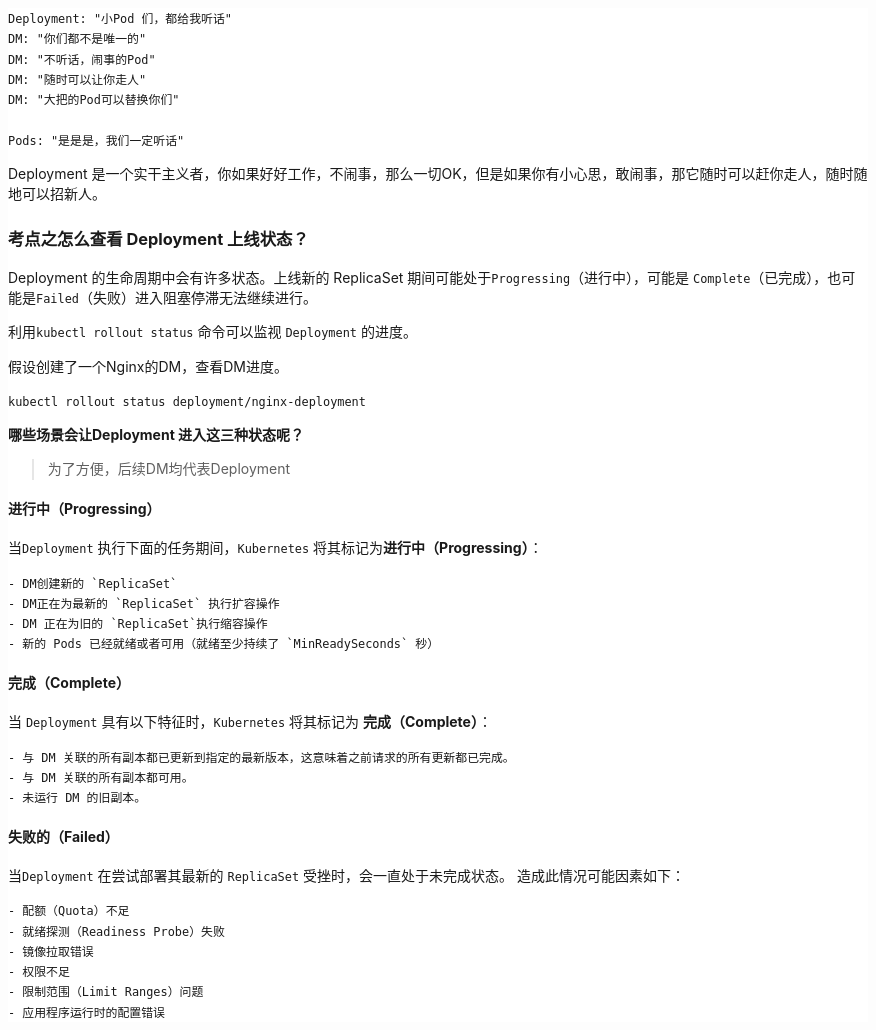 ```
Deployment: "小Pod 们，都给我听话"
DM: "你们都不是唯一的"
DM: "不听话，闹事的Pod"
DM: "随时可以让你走人"
DM: "大把的Pod可以替换你们"

Pods: "是是是，我们一定听话"
```

Deployment 是一个实干主义者，你如果好好工作，不闹事，那么一切OK，但是如果你有小心思，敢闹事，那它随时可以赶你走人，随时随地可以招新人。



### 考点之怎么查看 Deployment 上线状态？

Deployment 的生命周期中会有许多状态。上线新的 ReplicaSet 期间可能处于`Progressing`（进行中），可能是 `Complete`（已完成），也可能是`Failed`（失败）进入阻塞停滞无法继续进行。

利用`kubectl rollout status` 命令可以监视 `Deployment` 的进度。

假设创建了一个Nginx的DM，查看DM进度。

```
kubectl rollout status deployment/nginx-deployment
```

**哪些场景会让Deployment 进入这三种状态呢？**

> 为了方便，后续DM均代表Deployment 

#### 进行中（Progressing）

当`Deployment` 执行下面的任务期间，`Kubernetes` 将其标记为**进行中（Progressing）**：

```
- DM创建新的 `ReplicaSet`
- DM正在为最新的 `ReplicaSet` 执行扩容操作
- DM 正在为旧的 `ReplicaSet`执行缩容操作
- 新的 Pods 已经就绪或者可用（就绪至少持续了 `MinReadySeconds` 秒）
```



#### 完成（Complete）

当 `Deployment` 具有以下特征时，`Kubernetes` 将其标记为 **完成（Complete）**：

```
- 与 DM 关联的所有副本都已更新到指定的最新版本，这意味着之前请求的所有更新都已完成。
- 与 DM 关联的所有副本都可用。
- 未运行 DM 的旧副本。
```



#### 失败的（Failed）

当`Deployment` 在尝试部署其最新的 `ReplicaSet` 受挫时，会一直处于未完成状态。 造成此情况可能因素如下：

```
- 配额（Quota）不足
- 就绪探测（Readiness Probe）失败
- 镜像拉取错误
- 权限不足
- 限制范围（Limit Ranges）问题
- 应用程序运行时的配置错误
```
